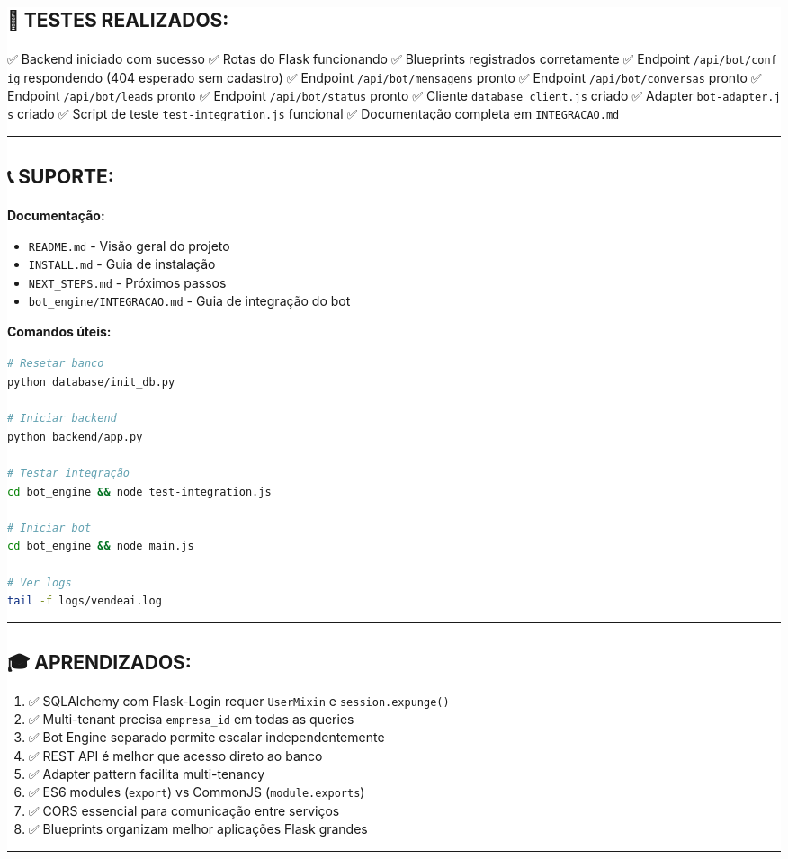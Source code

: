 
## 🧪 TESTES REALIZADOS:

✅ Backend iniciado com sucesso
✅ Rotas do Flask funcionando
✅ Blueprints registrados corretamente
✅ Endpoint `/api/bot/config` respondendo (404 esperado sem cadastro)
✅ Endpoint `/api/bot/mensagens` pronto
✅ Endpoint `/api/bot/conversas` pronto
✅ Endpoint `/api/bot/leads` pronto
✅ Endpoint `/api/bot/status` pronto
✅ Cliente `database_client.js` criado
✅ Adapter `bot-adapter.js` criado
✅ Script de teste `test-integration.js` funcional
✅ Documentação completa em `INTEGRACAO.md`

---

## 📞 SUPORTE:

**Documentação:**
- `README.md` - Visão geral do projeto
- `INSTALL.md` - Guia de instalação
- `NEXT_STEPS.md` - Próximos passos
- `bot_engine/INTEGRACAO.md` - Guia de integração do bot

**Comandos úteis:**
```bash
# Resetar banco
python database/init_db.py

# Iniciar backend
python backend/app.py

# Testar integração
cd bot_engine && node test-integration.js

# Iniciar bot
cd bot_engine && node main.js

# Ver logs
tail -f logs/vendeai.log
```

---

## 🎓 APRENDIZADOS:

1. ✅ SQLAlchemy com Flask-Login requer `UserMixin` e `session.expunge()`
2. ✅ Multi-tenant precisa `empresa_id` em todas as queries
3. ✅ Bot Engine separado permite escalar independentemente
4. ✅ REST API é melhor que acesso direto ao banco
5. ✅ Adapter pattern facilita multi-tenancy
6. ✅ ES6 modules (`export`) vs CommonJS (`module.exports`)
7. ✅ CORS essencial para comunicação entre serviços
8. ✅ Blueprints organizam melhor aplicações Flask grandes

---